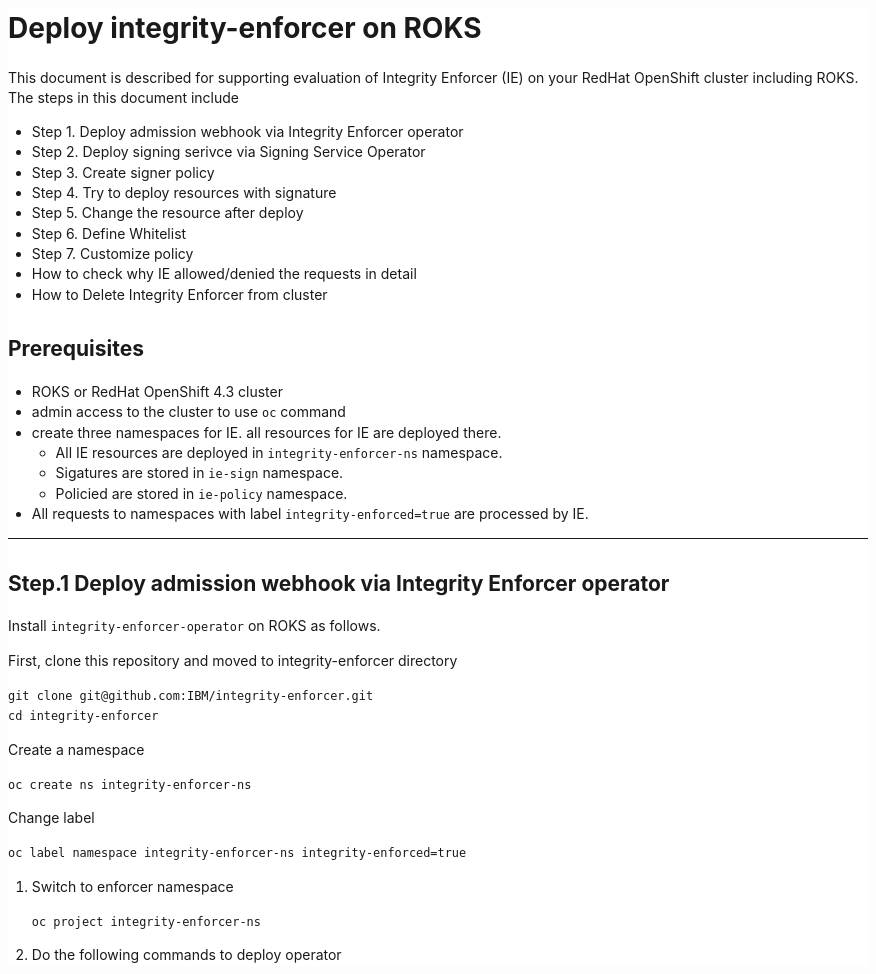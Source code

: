 # Deploy integrity-enforcer on ROKS

This document is described for supporting evaluation of Integrity Enforcer (IE) on your RedHat OpenShift cluster including ROKS. The steps in this document include 
- Step 1. Deploy admission webhook via Integrity Enforcer operator
- Step 2. Deploy signing serivce via Signing Service Operator
- Step 3. Create signer policy
- Step 4. Try to deploy resources with signature
- Step 5. Change the resource after deploy
- Step 6. Define Whitelist
- Step 7. Customize policy
- How to check why IE allowed/denied the requests in detail
- How to Delete Integrity Enforcer from cluster

## Prerequisites
- ROKS or RedHat OpenShift 4.3 cluster
- admin access to the cluster to use `oc` command
- create three namespaces for IE. all resources for IE are deployed there. 
  - All IE resources are deployed in `integrity-enforcer-ns` namespace.
  - Sigatures are stored in `ie-sign` namespace. 
  - Policied are stored in `ie-policy` namespace. 
- All requests to namespaces with label `integrity-enforced=true` are processed by IE. 

---
## Step.1 Deploy admission webhook via Integrity Enforcer operator
  
  Install `integrity-enforcer-operator` on ROKS as follows.

  First, clone this repository and moved to integrity-enforcer directory

  ```
  git clone git@github.com:IBM/integrity-enforcer.git
  cd integrity-enforcer
  ```

  Create a namespace

  ```
  oc create ns integrity-enforcer-ns
  ```

  Change label

  ```
  oc label namespace integrity-enforcer-ns integrity-enforced=true
  ```

1. Switch to enforcer namespace
    ```
    oc project integrity-enforcer-ns
    ```

2. Do the following commands to deploy operator
    